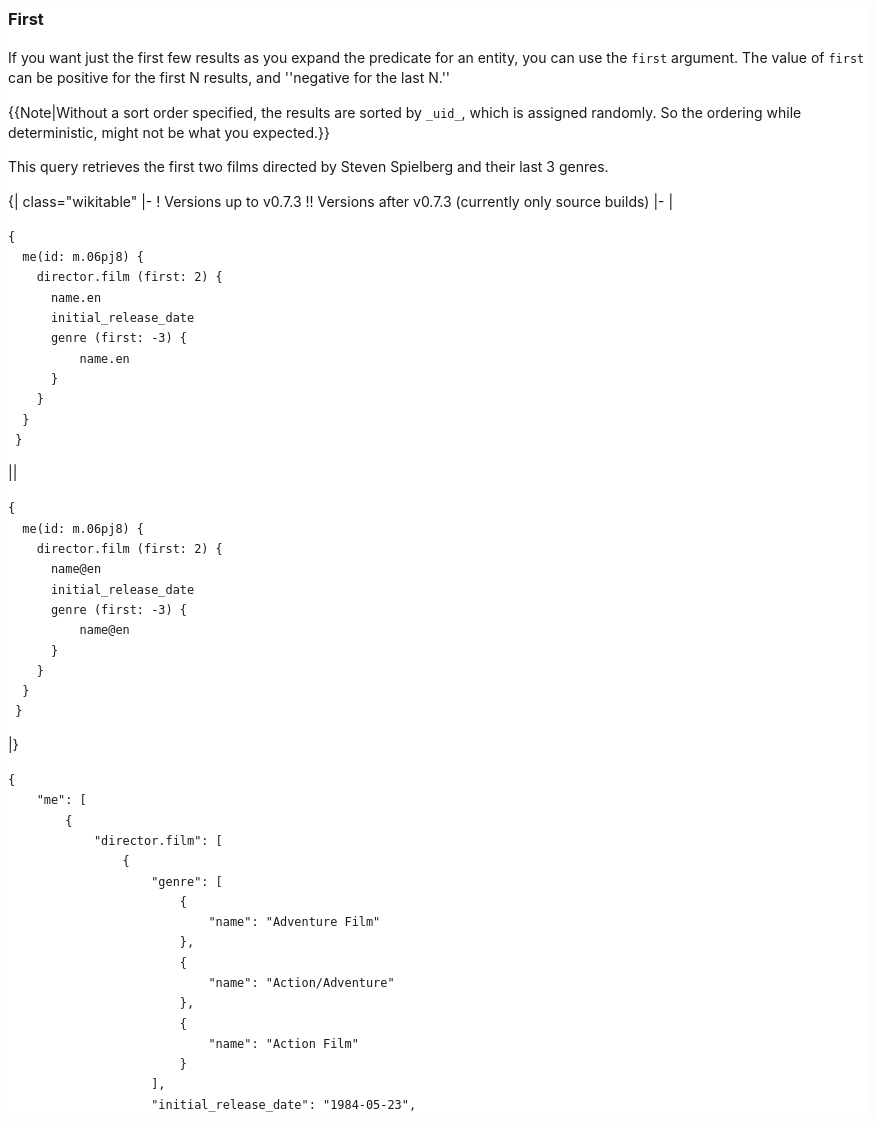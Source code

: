 ### First 

If you want just the first few results as you expand the predicate for an entity, you can use the `first` argument. The value of `first` can be positive for the first N results, and ''negative for the last N.''

{{Note|Without a sort order specified, the results are sorted by `_uid_`, which is assigned randomly. So the ordering while deterministic, might not be what you expected.}}

This query retrieves the first two films directed by Steven Spielberg and their last 3 genres.

{| class="wikitable"
|-
! Versions up to v0.7.3 !! Versions after v0.7.3 (currently only source builds)
|-
|
```
{
  me(id: m.06pj8) {
    director.film (first: 2) {
      name.en
      initial_release_date
      genre (first: -3) {
          name.en
      }
    }
  }
 }
```
||
```
{
  me(id: m.06pj8) {
    director.film (first: 2) {
      name@en
      initial_release_date
      genre (first: -3) {
          name@en
      }
    }
  }
 }
```
|}

```
{
    "me": [
        {
            "director.film": [
                {
                    "genre": [
                        {
                            "name": "Adventure Film"
                        },
                        {
                            "name": "Action/Adventure"
                        },
                        {
                            "name": "Action Film"
                        }
                    ],
                    "initial_release_date": "1984-05-23",
```